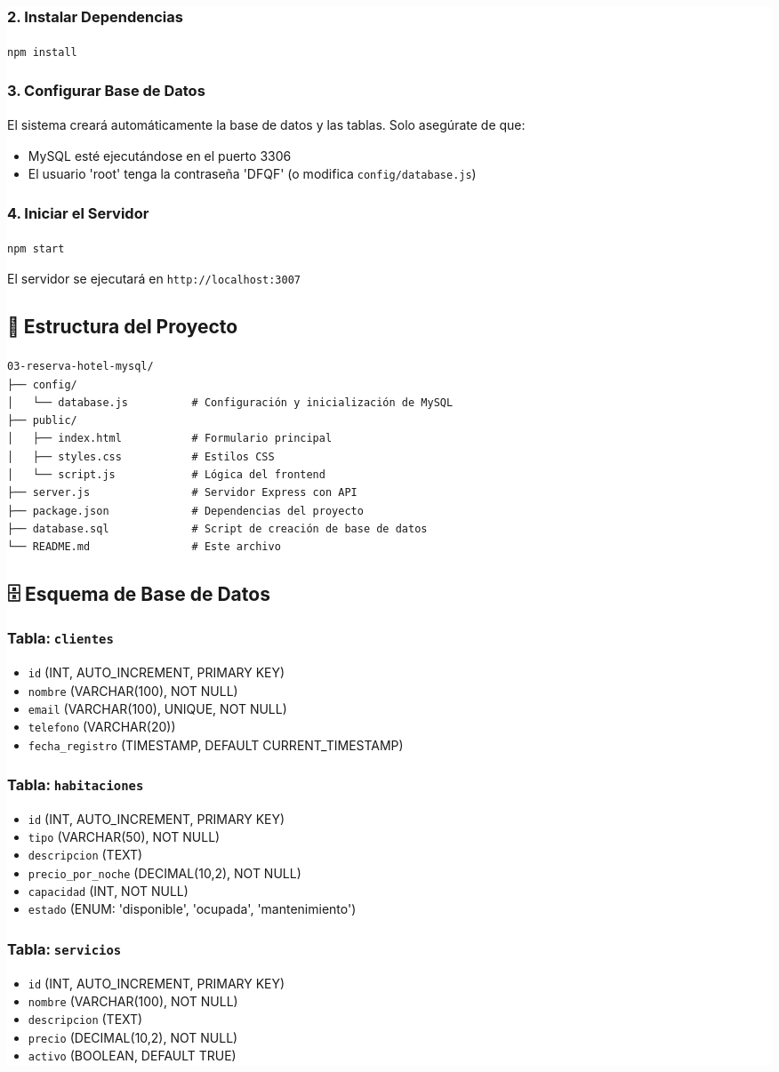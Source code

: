 ### 2. Instalar Dependencias
```bash
npm install
```

### 3. Configurar Base de Datos
El sistema creará automáticamente la base de datos y las tablas. Solo asegúrate de que:
- MySQL esté ejecutándose en el puerto 3306
- El usuario 'root' tenga la contraseña 'DFQF' (o modifica `config/database.js`)

### 4. Iniciar el Servidor
```bash
npm start
```

El servidor se ejecutará en `http://localhost:3007`

## 📁 Estructura del Proyecto

```
03-reserva-hotel-mysql/
├── config/
│   └── database.js          # Configuración y inicialización de MySQL
├── public/
│   ├── index.html           # Formulario principal
│   ├── styles.css           # Estilos CSS
│   └── script.js            # Lógica del frontend
├── server.js                # Servidor Express con API
├── package.json             # Dependencias del proyecto
├── database.sql             # Script de creación de base de datos
└── README.md                # Este archivo
```

## 🗄️ Esquema de Base de Datos

### Tabla: `clientes`
- `id` (INT, AUTO_INCREMENT, PRIMARY KEY)
- `nombre` (VARCHAR(100), NOT NULL)
- `email` (VARCHAR(100), UNIQUE, NOT NULL)
- `telefono` (VARCHAR(20))
- `fecha_registro` (TIMESTAMP, DEFAULT CURRENT_TIMESTAMP)

### Tabla: `habitaciones`
- `id` (INT, AUTO_INCREMENT, PRIMARY KEY)
- `tipo` (VARCHAR(50), NOT NULL)
- `descripcion` (TEXT)
- `precio_por_noche` (DECIMAL(10,2), NOT NULL)
- `capacidad` (INT, NOT NULL)
- `estado` (ENUM: 'disponible', 'ocupada', 'mantenimiento')

### Tabla: `servicios`
- `id` (INT, AUTO_INCREMENT, PRIMARY KEY)
- `nombre` (VARCHAR(100), NOT NULL)
- `descripcion` (TEXT)
- `precio` (DECIMAL(10,2), NOT NULL)
- `activo` (BOOLEAN, DEFAULT TRUE)
